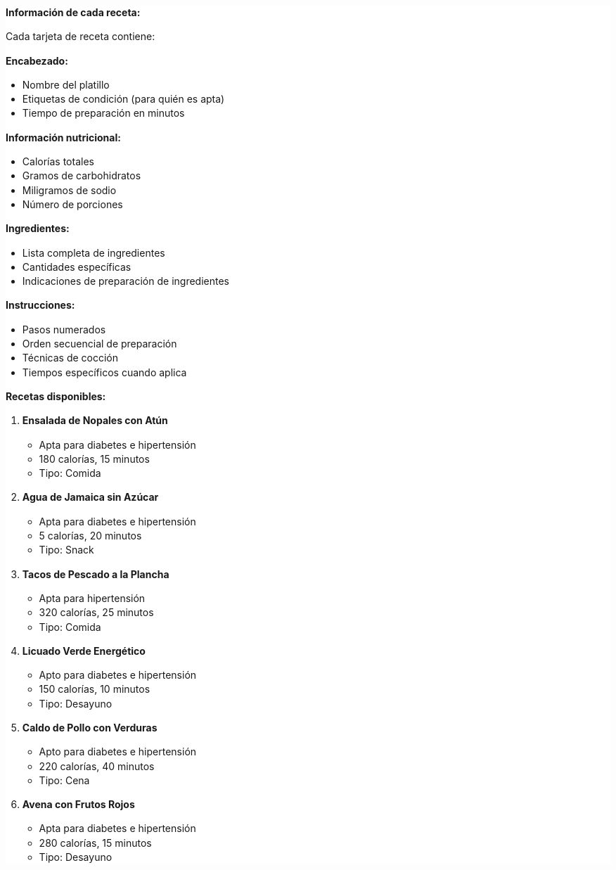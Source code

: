 **Información de cada receta:**

Cada tarjeta de receta contiene:

**Encabezado:**
- Nombre del platillo
- Etiquetas de condición (para quién es apta)
- Tiempo de preparación en minutos

**Información nutricional:**
- Calorías totales
- Gramos de carbohidratos
- Miligramos de sodio
- Número de porciones

**Ingredientes:**
- Lista completa de ingredientes
- Cantidades específicas
- Indicaciones de preparación de ingredientes

**Instrucciones:**
- Pasos numerados
- Orden secuencial de preparación
- Técnicas de cocción
- Tiempos específicos cuando aplica

**Recetas disponibles:**

1. **Ensalada de Nopales con Atún**
   - Apta para diabetes e hipertensión
   - 180 calorías, 15 minutos
   - Tipo: Comida

2. **Agua de Jamaica sin Azúcar**
   - Apta para diabetes e hipertensión
   - 5 calorías, 20 minutos
   - Tipo: Snack

3. **Tacos de Pescado a la Plancha**
   - Apta para hipertensión
   - 320 calorías, 25 minutos
   - Tipo: Comida

4. **Licuado Verde Energético**
   - Apto para diabetes e hipertensión
   - 150 calorías, 10 minutos
   - Tipo: Desayuno

5. **Caldo de Pollo con Verduras**
   - Apto para diabetes e hipertensión
   - 220 calorías, 40 minutos
   - Tipo: Cena

6. **Avena con Frutos Rojos**
   - Apta para diabetes e hipertensión
   - 280 calorías, 15 minutos
   - Tipo: Desayuno
